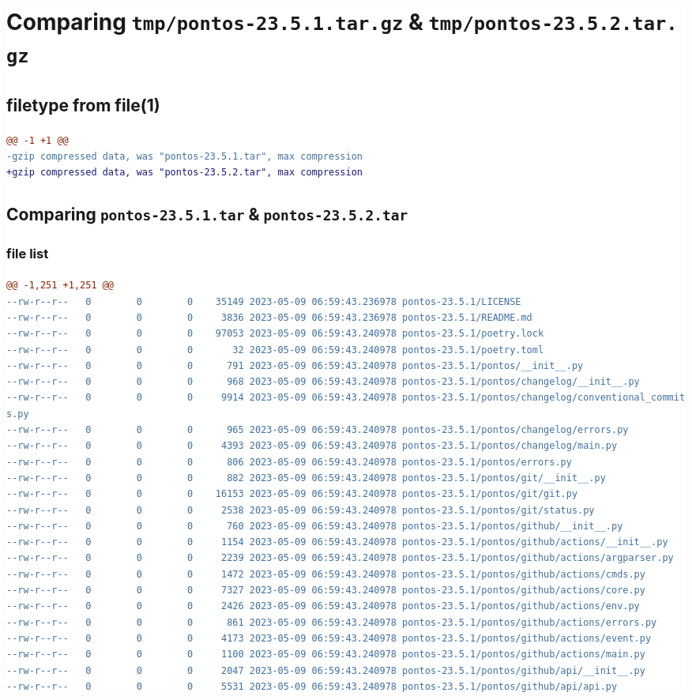 # Comparing `tmp/pontos-23.5.1.tar.gz` & `tmp/pontos-23.5.2.tar.gz`

## filetype from file(1)

```diff
@@ -1 +1 @@
-gzip compressed data, was "pontos-23.5.1.tar", max compression
+gzip compressed data, was "pontos-23.5.2.tar", max compression
```

## Comparing `pontos-23.5.1.tar` & `pontos-23.5.2.tar`

### file list

```diff
@@ -1,251 +1,251 @@
--rw-r--r--   0        0        0    35149 2023-05-09 06:59:43.236978 pontos-23.5.1/LICENSE
--rw-r--r--   0        0        0     3836 2023-05-09 06:59:43.236978 pontos-23.5.1/README.md
--rw-r--r--   0        0        0    97053 2023-05-09 06:59:43.240978 pontos-23.5.1/poetry.lock
--rw-r--r--   0        0        0       32 2023-05-09 06:59:43.240978 pontos-23.5.1/poetry.toml
--rw-r--r--   0        0        0      791 2023-05-09 06:59:43.240978 pontos-23.5.1/pontos/__init__.py
--rw-r--r--   0        0        0      968 2023-05-09 06:59:43.240978 pontos-23.5.1/pontos/changelog/__init__.py
--rw-r--r--   0        0        0     9914 2023-05-09 06:59:43.240978 pontos-23.5.1/pontos/changelog/conventional_commits.py
--rw-r--r--   0        0        0      965 2023-05-09 06:59:43.240978 pontos-23.5.1/pontos/changelog/errors.py
--rw-r--r--   0        0        0     4393 2023-05-09 06:59:43.240978 pontos-23.5.1/pontos/changelog/main.py
--rw-r--r--   0        0        0      806 2023-05-09 06:59:43.240978 pontos-23.5.1/pontos/errors.py
--rw-r--r--   0        0        0      882 2023-05-09 06:59:43.240978 pontos-23.5.1/pontos/git/__init__.py
--rw-r--r--   0        0        0    16153 2023-05-09 06:59:43.240978 pontos-23.5.1/pontos/git/git.py
--rw-r--r--   0        0        0     2538 2023-05-09 06:59:43.240978 pontos-23.5.1/pontos/git/status.py
--rw-r--r--   0        0        0      760 2023-05-09 06:59:43.240978 pontos-23.5.1/pontos/github/__init__.py
--rw-r--r--   0        0        0     1154 2023-05-09 06:59:43.240978 pontos-23.5.1/pontos/github/actions/__init__.py
--rw-r--r--   0        0        0     2239 2023-05-09 06:59:43.240978 pontos-23.5.1/pontos/github/actions/argparser.py
--rw-r--r--   0        0        0     1472 2023-05-09 06:59:43.240978 pontos-23.5.1/pontos/github/actions/cmds.py
--rw-r--r--   0        0        0     7327 2023-05-09 06:59:43.240978 pontos-23.5.1/pontos/github/actions/core.py
--rw-r--r--   0        0        0     2426 2023-05-09 06:59:43.240978 pontos-23.5.1/pontos/github/actions/env.py
--rw-r--r--   0        0        0      861 2023-05-09 06:59:43.240978 pontos-23.5.1/pontos/github/actions/errors.py
--rw-r--r--   0        0        0     4173 2023-05-09 06:59:43.240978 pontos-23.5.1/pontos/github/actions/event.py
--rw-r--r--   0        0        0     1100 2023-05-09 06:59:43.240978 pontos-23.5.1/pontos/github/actions/main.py
--rw-r--r--   0        0        0     2047 2023-05-09 06:59:43.240978 pontos-23.5.1/pontos/github/api/__init__.py
--rw-r--r--   0        0        0     5531 2023-05-09 06:59:43.240978 pontos-23.5.1/pontos/github/api/api.py
```